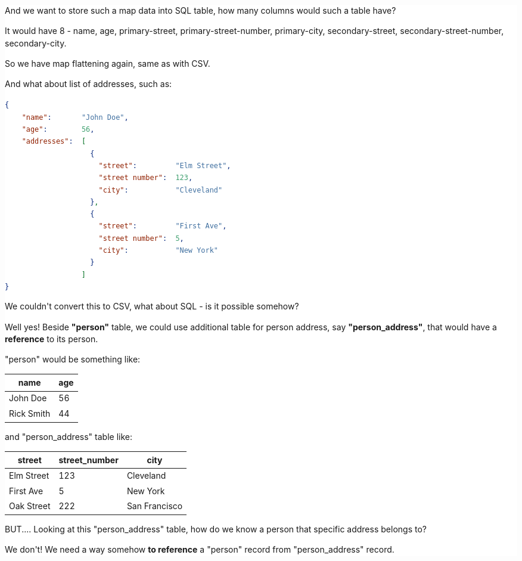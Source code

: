And we want to store such a map data into SQL table, how many columns would such a table have?

It would have 8 - name, age, primary-street, primary-street-number, primary-city, secondary-street, secondary-street-number, secondary-city.  

So we have map flattening again, same as with CSV.

And what about list of addresses, such as:

```json
{
    "name":       "John Doe",
    "age":        56,
    "addresses":  [
                    {
                      "street":         "Elm Street",
                      "street number":  123,
                      "city":           "Cleveland"
                    },
                    {
                      "street":         "First Ave",
                      "street number":  5,
                      "city":           "New York"
                    }
                  ]  
}
```

We couldn't convert this to CSV, what about SQL - is it possible somehow?

Well yes! Beside **"person"** table, we could use additional table for person address, say **"person_address"**, 
that would have a **reference** to its person.

"person" would be something like:

| name       | age |
|------------|-----|
| John Doe   | 56  |
| Rick Smith | 44  |

and "person_address" table like:

| street     | street_number | city          |
|------------|---------------|---------------|
| Elm Street | 123           | Cleveland     |
| First Ave  | 5             | New York      |
| Oak Street | 222           | San Francisco |

BUT.... Looking at this "person_address" table, how do we know a person that specific address belongs to?

We don't! We need a way somehow **to reference** a "person" record from "person_address" record.  
